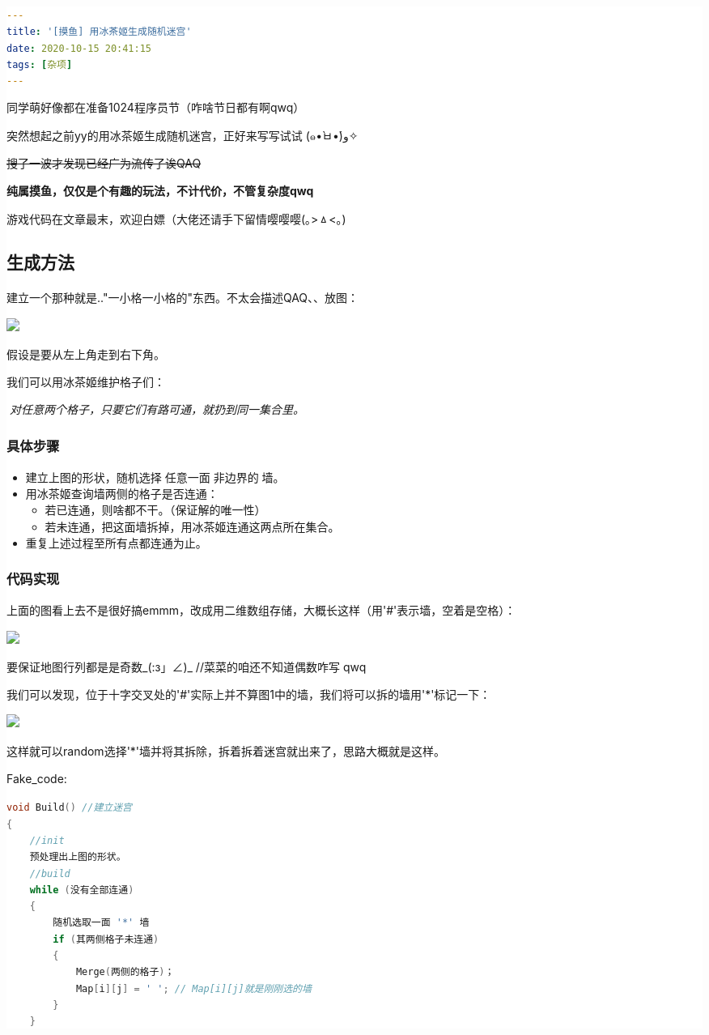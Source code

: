 ```yaml
---
title: '[摸鱼] 用冰茶姬生成随机迷宫'
date: 2020-10-15 20:41:15
tags: [杂项]
---
```


 同学萌好像都在准备1024程序员节（咋啥节日都有啊qwq）

突然想起之前yy的用冰茶姬生成随机迷宫，正好来写写试试 (๑•̀ㅂ•́)و✧

~~搜了一波才发现已经广为流传了诶QAQ~~

**纯属摸鱼，仅仅是个有趣的玩法，不计代价，不管复杂度qwq**

游戏代码在文章最末，欢迎白嫖（大佬还请手下留情嘤嘤嘤(｡>ㅿ<｡)

## 生成方法

 建立一个那种就是.."一小格一小格的"东西。不太会描述QAQ、、放图：

<img src = "https://s1.ax1x.com/2020/10/15/07nLHP.png" width = "200px">

假设是要从左上角走到右下角。

我们可以用冰茶姬维护格子们：

​	*对任意两个格子，只要它们有路可通，就扔到同一集合里。*

### 具体步骤

* 建立上图的形状，随机选择 任意一面 非边界的 墙。
* 用冰茶姬查询墙两侧的格子是否连通：
  * 若已连通，则啥都不干。（保证解的唯一性）
  * 若未连通，把这面墙拆掉，用冰茶姬连通这两点所在集合。
* 重复上述过程至所有点都连通为止。

### 代码实现

​	上面的图看上去不是很好搞emmm，改成用二维数组存储，大概长这样（用'#'表示墙，空着是空格）：

<img src = "https://s1.ax1x.com/2020/10/15/07KAsA.png" width = "200px">

要保证地图行列都是是奇数\_(:з」∠)\_ //菜菜的咱还不知道偶数咋写 qwq

我们可以发现，位于十字交叉处的'#'实际上并不算图1中的墙，我们将可以拆的墙用'*'标记一下：

<img src = "https://s1.ax1x.com/2020/10/16/0HOqud.png" width = "200px">

这样就可以random选择'*'墙并将其拆除，拆着拆着迷宫就出来了，思路大概就是这样。

Fake_code:

```cpp
void Build() //建立迷宫
{
    //init
    预处理出上图的形状。
    //build
    while (没有全部连通)
    {
        随机选取一面 '*' 墙
        if (其两侧格子未连通)
        {
            Merge(两侧的格子)；
        	Map[i][j] = ' '; // Map[i][j]就是刚刚选的墙
        }
    }
```